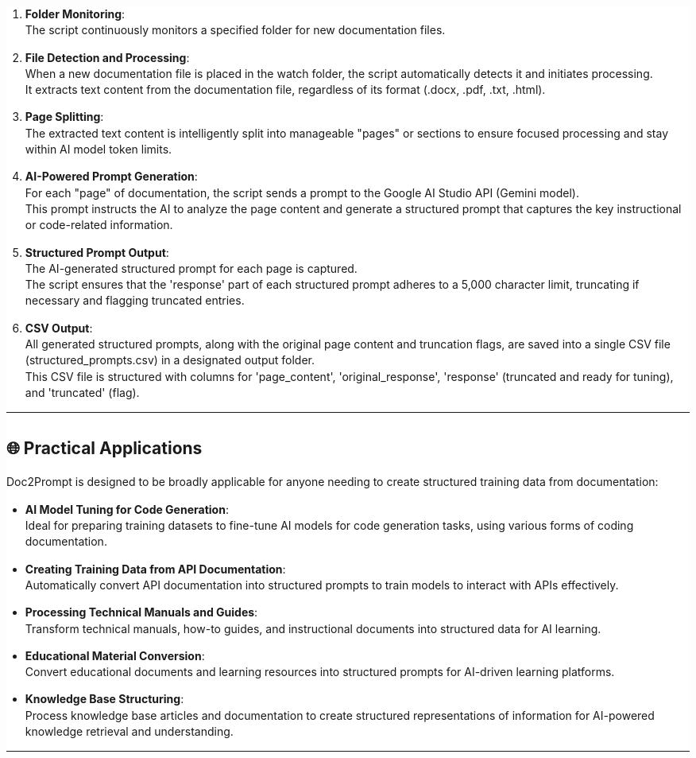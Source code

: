 1. **Folder Monitoring**:  
   The script continuously monitors a specified folder for new documentation files.

2. **File Detection and Processing**:  
   When a new documentation file is placed in the watch folder, the script automatically detects it and initiates processing.  
   It extracts text content from the documentation file, regardless of its format (.docx, .pdf, .txt, .html).

3. **Page Splitting**:  
   The extracted text content is intelligently split into manageable "pages" or sections to ensure focused processing and stay within AI model token limits.

4. **AI-Powered Prompt Generation**:  
   For each "page" of documentation, the script sends a prompt to the Google AI Studio API (Gemini model).  
   This prompt instructs the AI to analyze the page content and generate a structured prompt that captures the key instructional or code-related information.

5. **Structured Prompt Output**:  
   The AI-generated structured prompt for each page is captured.  
   The script ensures that the 'response' part of each structured prompt adheres to a 5,000 character limit, truncating if necessary and flagging truncated entries.

6. **CSV Output**:  
   All generated structured prompts, along with the original page content and truncation flags, are saved into a single CSV file (structured_prompts.csv) in a designated output folder.  
   This CSV file is structured with columns for 'page_content', 'original_response', 'response' (truncated and ready for tuning), and 'truncated' (flag).

---

## 🌐 Practical Applications

Doc2Prompt is designed to be broadly applicable for anyone needing to create structured training data from documentation:

- **AI Model Tuning for Code Generation**:  
  Ideal for preparing training datasets to fine-tune AI models for code generation tasks, using various forms of coding documentation.

- **Creating Training Data from API Documentation**:  
  Automatically convert API documentation into structured prompts to train models to interact with APIs effectively.

- **Processing Technical Manuals and Guides**:  
  Transform technical manuals, how-to guides, and instructional documents into structured data for AI learning.

- **Educational Material Conversion**:  
  Convert educational documents and learning resources into structured prompts for AI-driven learning platforms.

- **Knowledge Base Structuring**:  
  Process knowledge base articles and documentation to create structured representations of information for AI-powered knowledge retrieval and understanding.

---